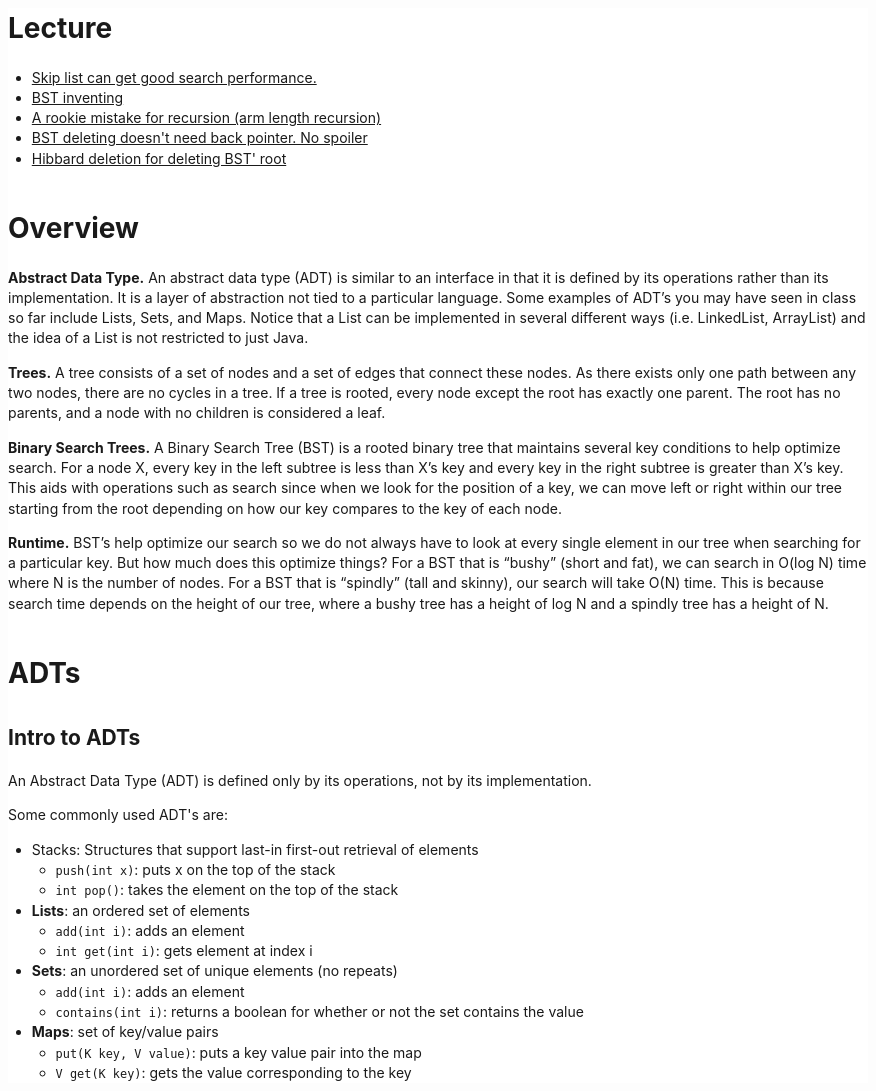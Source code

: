 # Lecture
- [Skip list can get good search performance.](https://youtu.be/AcRKQOe0zYg?list=PL8FaHk7qbOD5JBcKwLbuUf6BAdotM4-1K&t=130)
- [BST inventing](https://youtu.be/AcRKQOe0zYg?list=PL8FaHk7qbOD5JBcKwLbuUf6BAdotM4-1K&t=173)
- [A rookie mistake for recursion (arm length recursion)](https://youtu.be/otDvoMb8UqE?list=PL8FaHk7qbOD5JBcKwLbuUf6BAdotM4-1K&t=226)
- [BST deleting doesn't need back pointer. No spoiler](https://youtu.be/vPzB6svl4rc?list=PL8FaHk7qbOD5JBcKwLbuUf6BAdotM4-1K&t=134)
- [Hibbard deletion for deleting BST' root](https://youtu.be/vPzB6svl4rc?list=PL8FaHk7qbOD5JBcKwLbuUf6BAdotM4-1K&t=392)

# Overview
**Abstract Data Type.** An abstract data type (ADT) is similar to an interface in that it is defined by its operations rather than its implementation. It is a layer of abstraction not tied to a particular language. Some examples of ADT’s you may have seen in class so far include Lists, Sets, and Maps. Notice that a List can be implemented in several different ways (i.e. LinkedList, ArrayList) and the idea of a List is not restricted to just Java.

**Trees.** A tree consists of a set of nodes and a set of edges that connect these nodes. As there exists only one path between any two nodes, there are no cycles in a tree. If a tree is rooted, every node except the root has exactly one parent. The root has no parents, and a node with no children is considered a leaf.

**Binary Search Trees.** A Binary Search Tree (BST) is a rooted binary tree that maintains several key conditions to help optimize search. For a node X, every key in the left subtree is less than X’s key and every key in the right subtree is greater than X’s key. This aids with operations such as search since when we look for the position of a key, we can move left or right within our tree starting from the root depending on how our key compares to the key of each node.

**Runtime.** BST’s help optimize our search so we do not always have to look at every single element in our tree when searching for a particular key. But how much does this optimize things? For a BST that is “bushy” (short and fat), we can search in O(log N) time where N is the number of nodes. For a BST that is “spindly” (tall and skinny), our search will take O(N) time. This is because search time depends on the height of our tree, where a bushy tree has a height of log N and a spindly tree has a height of N.

# ADTs

## Intro to ADTs
An Abstract Data Type (ADT) is defined only by its operations, not by its implementation.

Some commonly used ADT's are:
 - Stacks: Structures that support last-in first-out retrieval of elements
    - `push(int x)`: puts x on the top of the stack
    - `int pop()`: takes the element on the top of the stack
  - **Lists**: an ordered set of elements
    - `add(int i)`: adds an element
    - `int get(int i)`: gets element at index i
  - **Sets**: an unordered set of unique elements (no repeats)
    - `add(int i)`: adds an element
    - `contains(int i)`: returns a boolean for whether or not the set contains the value
  - **Maps**: set of key/value pairs
    - `put(K key, V value)`: puts a key value pair into the map
    - `V get(K key)`: gets the value corresponding to the key
